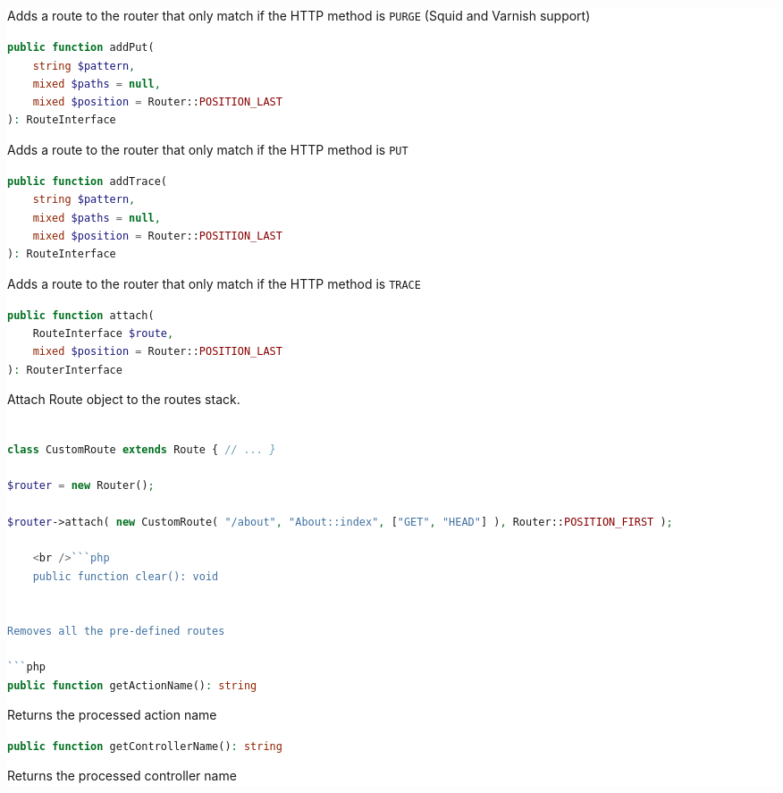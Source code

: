 Adds a route to the router that only match if the HTTP method is `PURGE` (Squid and Varnish support)

```php
public function addPut(
    string $pattern, 
    mixed $paths = null, 
    mixed $position = Router::POSITION_LAST
): RouteInterface
```

Adds a route to the router that only match if the HTTP method is `PUT`

```php
public function addTrace(
    string $pattern, 
    mixed $paths = null, 
    mixed $position = Router::POSITION_LAST
): RouteInterface
```

Adds a route to the router that only match if the HTTP method is `TRACE`

```php
public function attach(
    RouteInterface $route, 
    mixed $position = Router::POSITION_LAST
): RouterInterface
```

Attach Route object to the routes stack.

```php use Phalcon\Mvc\Router; use Phalcon\Mvc\Router\Route;

class CustomRoute extends Route { // ... }

$router = new Router();

$router->attach( new CustomRoute( "/about", "About::index", ["GET", "HEAD"] ), Router::POSITION_FIRST );

    <br />```php
    public function clear(): void
    

Removes all the pre-defined routes

```php
public function getActionName(): string
```

Returns the processed action name

```php
public function getControllerName(): string
```

Returns the processed controller name
